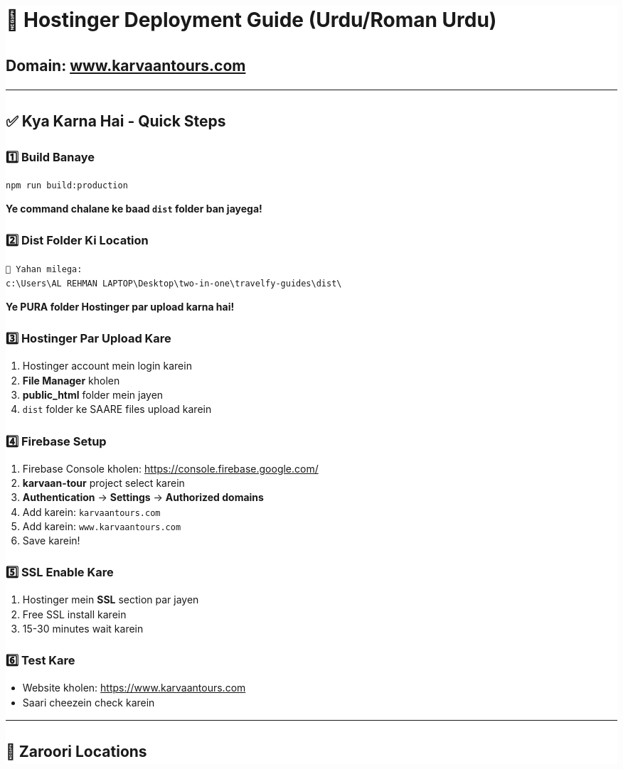 # 🚀 Hostinger Deployment Guide (Urdu/Roman Urdu)

## Domain: www.karvaantours.com

---

## ✅ Kya Karna Hai - Quick Steps

### 1️⃣ Build Banaye
```bash
npm run build:production
```

**Ye command chalane ke baad `dist` folder ban jayega!**

### 2️⃣ Dist Folder Ki Location
```
📁 Yahan milega: 
c:\Users\AL REHMAN LAPTOP\Desktop\two-in-one\travelfy-guides\dist\
```

**Ye PURA folder Hostinger par upload karna hai!**

### 3️⃣ Hostinger Par Upload Kare

1. Hostinger account mein login karein
2. **File Manager** kholen
3. **public_html** folder mein jayen
4. `dist` folder ke SAARE files upload karein

### 4️⃣ Firebase Setup
1. Firebase Console kholen: https://console.firebase.google.com/
2. **karvaan-tour** project select karein
3. **Authentication** → **Settings** → **Authorized domains**
4. Add karein: `karvaantours.com`
5. Add karein: `www.karvaantours.com`
6. Save karein!

### 5️⃣ SSL Enable Kare
1. Hostinger mein **SSL** section par jayen
2. Free SSL install karein
3. 15-30 minutes wait karein

### 6️⃣ Test Kare
- Website kholen: https://www.karvaantours.com
- Saari cheezein check karein

---

## 📂 Zaroori Locations

